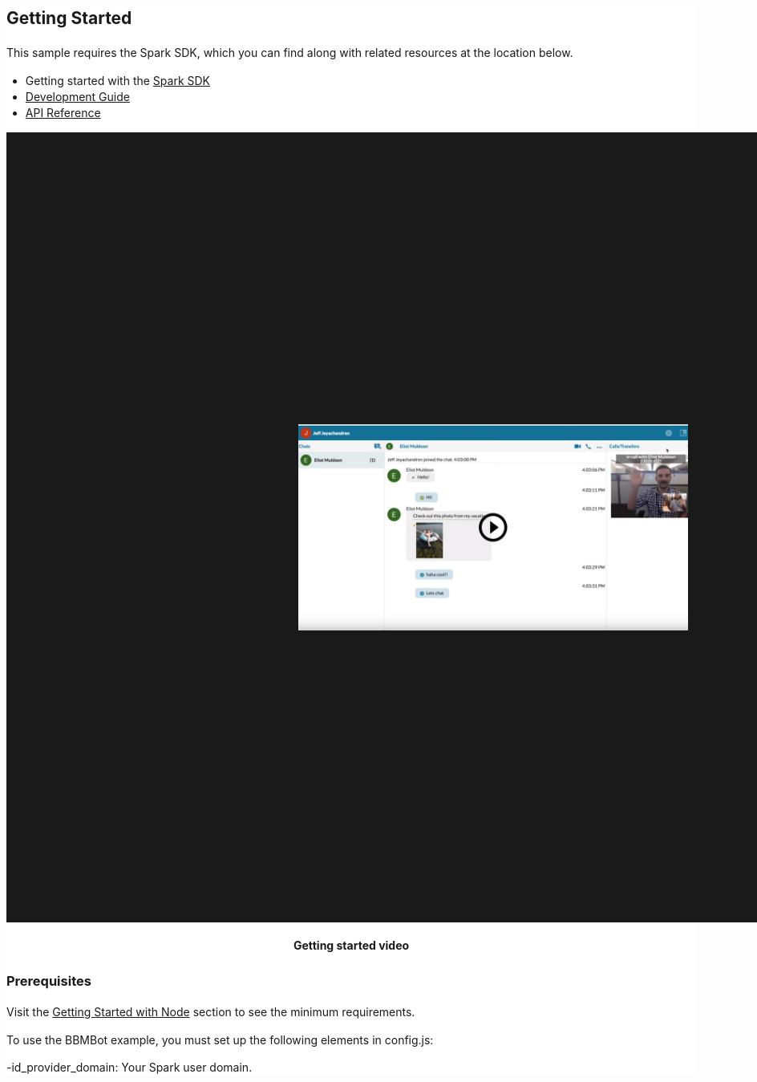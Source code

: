 ## Getting Started

This sample requires the Spark SDK, which you can find along with related resources at the location below.
    
* Getting started with the [Spark SDK](https://developers.blackberry.com/us/en/products/blackberry-bbm-enterprise-sdk.html)
* [Development Guide](https://developer.blackberry.com/files/bbm-enterprise/documents/guide/html/index.html)
* [API Reference](https://developer.blackberry.com/files/bbm-enterprise/documents/guide/reference/javascript/index.html)

<p align="center">
    <a href="https://www.youtube.com/watch?v=LAbxok2EQtI"
      target="_blank"><img src="../QuickStart/screenShots/bb-spark-web-sdk-getting-started.jpg"
      alt="YouTube Getting Started Video" width="486" height="" border="364"/></a>
</p>
<p align="center">
 <b>Getting started video</b>
</p>

### <a name="prereq"></a>Prerequisites

Visit the [Getting Started with Node](https://developer.blackberry.com/files/bbm-enterprise/documents/guide/html/gettingStarted-node.html) section to see the minimum requirements.

To use the BBMBot example, you must set up the following elements in config.js:

-id_provider_domain: Your Spark user domain.
